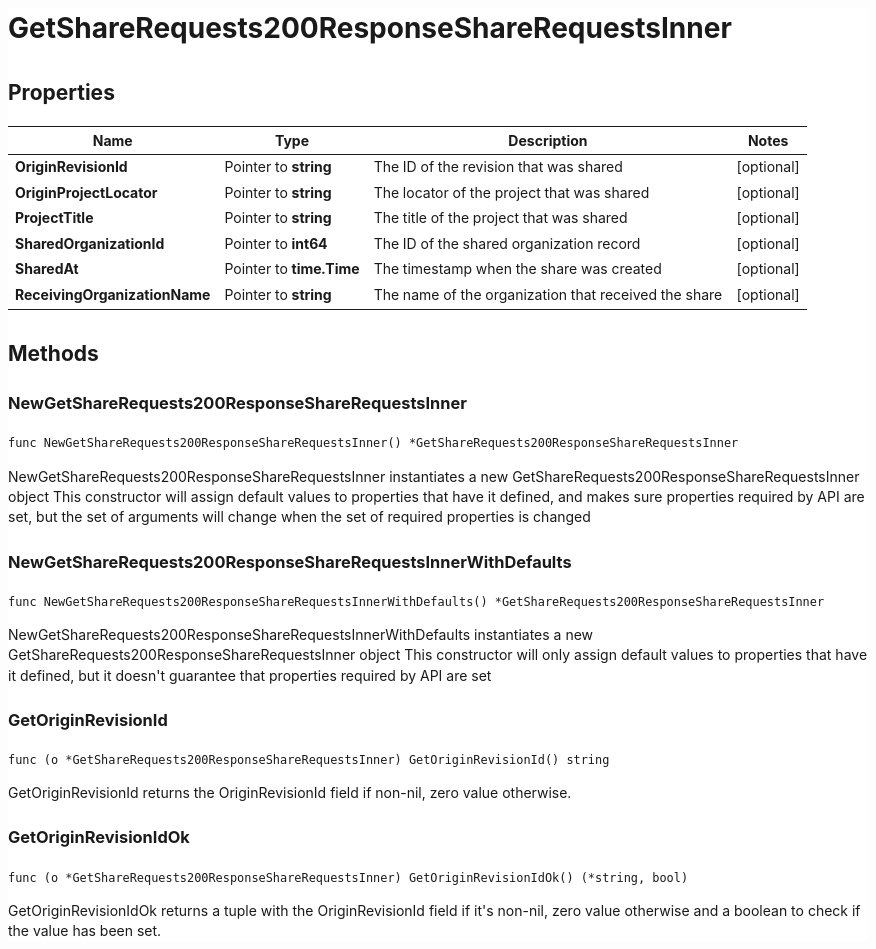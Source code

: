 # GetShareRequests200ResponseShareRequestsInner

## Properties

Name | Type | Description | Notes
------------ | ------------- | ------------- | -------------
**OriginRevisionId** | Pointer to **string** | The ID of the revision that was shared | [optional] 
**OriginProjectLocator** | Pointer to **string** | The locator of the project that was shared | [optional] 
**ProjectTitle** | Pointer to **string** | The title of the project that was shared | [optional] 
**SharedOrganizationId** | Pointer to **int64** | The ID of the shared organization record | [optional] 
**SharedAt** | Pointer to **time.Time** | The timestamp when the share was created | [optional] 
**ReceivingOrganizationName** | Pointer to **string** | The name of the organization that received the share | [optional] 

## Methods

### NewGetShareRequests200ResponseShareRequestsInner

`func NewGetShareRequests200ResponseShareRequestsInner() *GetShareRequests200ResponseShareRequestsInner`

NewGetShareRequests200ResponseShareRequestsInner instantiates a new GetShareRequests200ResponseShareRequestsInner object
This constructor will assign default values to properties that have it defined,
and makes sure properties required by API are set, but the set of arguments
will change when the set of required properties is changed

### NewGetShareRequests200ResponseShareRequestsInnerWithDefaults

`func NewGetShareRequests200ResponseShareRequestsInnerWithDefaults() *GetShareRequests200ResponseShareRequestsInner`

NewGetShareRequests200ResponseShareRequestsInnerWithDefaults instantiates a new GetShareRequests200ResponseShareRequestsInner object
This constructor will only assign default values to properties that have it defined,
but it doesn't guarantee that properties required by API are set

### GetOriginRevisionId

`func (o *GetShareRequests200ResponseShareRequestsInner) GetOriginRevisionId() string`

GetOriginRevisionId returns the OriginRevisionId field if non-nil, zero value otherwise.

### GetOriginRevisionIdOk

`func (o *GetShareRequests200ResponseShareRequestsInner) GetOriginRevisionIdOk() (*string, bool)`

GetOriginRevisionIdOk returns a tuple with the OriginRevisionId field if it's non-nil, zero value otherwise
and a boolean to check if the value has been set.
